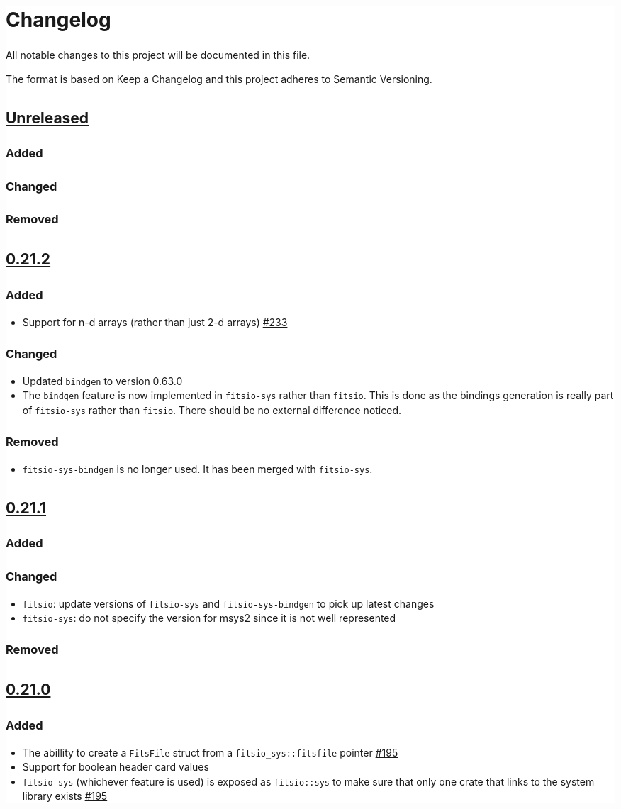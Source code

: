 # Changelog

All notable changes to this project will be documented in this file.

The format is based on [Keep a Changelog](http://keepachangelog.com/en/1.0.0/) and this project adheres to [Semantic Versioning](http://semver.org/spec/v2.0.0.html).

## [Unreleased]
### Added
### Changed
### Removed

## [0.21.2]
### Added

* Support for n-d arrays (rather than just 2-d arrays) [#233](https://github.com/simonrw/rust-fitsio/pull/233)

### Changed

* Updated `bindgen` to version 0.63.0
* The `bindgen` feature is now implemented in `fitsio-sys` rather than `fitsio`. This is done as the bindings generation is really part of `fitsio-sys` rather than `fitsio`. There should be no external difference noticed.

### Removed

* `fitsio-sys-bindgen` is no longer used. It has been merged with `fitsio-sys`.

## [0.21.1]
### Added
### Changed

* `fitsio`: update versions of `fitsio-sys` and `fitsio-sys-bindgen` to pick up latest changes
* `fitsio-sys`: do not specify the version for msys2 since it is not well represented

### Removed

## [0.21.0]
### Added

* The abillity to create a `FitsFile` struct from a `fitsio_sys::fitsfile` pointer [#195](https://github.com/simonrw/rust-fitsio/pull/195)
* Support for boolean header card values
* `fitsio-sys` (whichever feature is used) is exposed as `fitsio::sys` to make sure that only one crate that links to the system library exists [#195](https://github.com/simonrw/rust-fitsio/pull/174)


[Unreleased]: https://github.com/simonrw/rust-fitsio/compare/v0.21.2...HEAD
[0.9.0]: https://github.com/simonrw/rust-fitsio/compare/v0.8.0...v0.9.0
[pull-34]: https://github.com/simonrw/rust-fitsio/pull/34
[pull-32]: https://github.com/simonrw/rust-fitsio/pull/32
[pull-31]: https://github.com/simonrw/rust-fitsio/pull/31
[pull-43]: https://github.com/simonrw/rust-fitsio/pull/43
[pull-44]: https://github.com/simonrw/rust-fitsio/pull/44
[pull-45]: https://github.com/simonrw/rust-fitsio/pull/45
[pull-46]: https://github.com/simonrw/rust-fitsio/pull/46
[0.10.0]: https://github.com/simonrw/rust-fitsio/compare/v0.9.0...v0.10.0
[0.11.0]: https://github.com/simonrw/rust-fitsio/compare/v0.10.0...v0.11.0
[0.11.1]: https://github.com/simonrw/rust-fitsio/compare/v0.10.0...v0.11.1
[0.12.0]: https://github.com/simonrw/rust-fitsio/compare/v0.11.1...v0.12.0
[0.12.1]: https://github.com/simonrw/rust-fitsio/compare/v0.12.0...v0.12.1
[0.13.0]: https://github.com/simonrw/rust-fitsio/compare/v0.12.1...v0.13.0
[0.14.0]: https://github.com/simonrw/rust-fitsio/compare/v0.13.0...v0.14.0
[0.14.1]: https://github.com/simonrw/rust-fitsio/compare/v0.14.0...v0.14.1
[0.15.0]: https://github.com/simonrw/rust-fitsio/compare/v0.14.1...v0.15.0
[0.16.0]: https://github.com/simonrw/rust-fitsio/compare/v0.15.0...v0.16.0
[0.17.0]: https://github.com/simonrw/rust-fitsio/compare/v0.16.0...v0.17.0
[0.18.0]: https://github.com/simonrw/rust-fitsio/compare/v0.17.0...v0.18.0
[0.19.0]: https://github.com/simonrw/rust-fitsio/compare/v0.18.0...v0.19.0
[0.20.0]: https://github.com/simonrw/rust-fitsio/compare/v0.19.0...v0.20.0
[0.21.0]: https://github.com/simonrw/rust-fitsio/compare/v0.20.0...v0.21.0
[0.21.1]: https://github.com/simonrw/rust-fitsio/compare/v0.21.0...v0.21.1
[0.21.2]: https://github.com/simonrw/rust-fitsio/compare/v0.21.1...v0.21.2